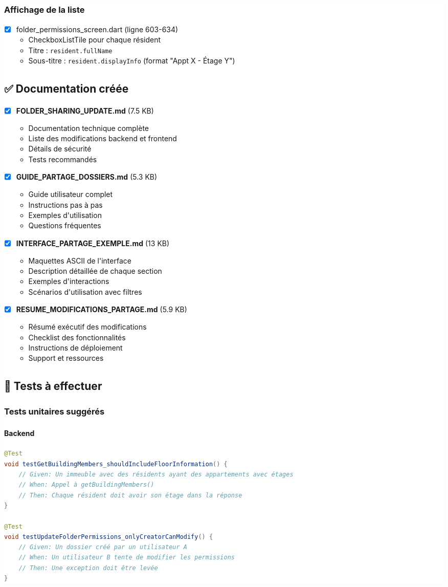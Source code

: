 ### Affichage de la liste
- [x] folder_permissions_screen.dart (ligne 603-634)
  - CheckboxListTile pour chaque résident
  - Titre : `resident.fullName`
  - Sous-titre : `resident.displayInfo` (format "Appt X - Étage Y")

## ✅ Documentation créée

- [x] **FOLDER_SHARING_UPDATE.md** (7.5 KB)
  - Documentation technique complète
  - Liste des modifications backend et frontend
  - Détails de sécurité
  - Tests recommandés

- [x] **GUIDE_PARTAGE_DOSSIERS.md** (5.3 KB)
  - Guide utilisateur complet
  - Instructions pas à pas
  - Exemples d'utilisation
  - Questions fréquentes

- [x] **INTERFACE_PARTAGE_EXEMPLE.md** (13 KB)
  - Maquettes ASCII de l'interface
  - Description détaillée de chaque section
  - Exemples d'interactions
  - Scénarios d'utilisation avec filtres

- [x] **RESUME_MODIFICATIONS_PARTAGE.md** (5.9 KB)
  - Résumé exécutif des modifications
  - Checklist des fonctionnalités
  - Instructions de déploiement
  - Support et ressources

## 🧪 Tests à effectuer

### Tests unitaires suggérés

#### Backend
```java
@Test
void testGetBuildingMembers_shouldIncludeFloorInformation() {
    // Given: Un immeuble avec des résidents ayant des appartements avec étages
    // When: Appel à getBuildingMembers()
    // Then: Chaque résident doit avoir son étage dans la réponse
}

@Test
void testUpdateFolderPermissions_onlyCreatorCanModify() {
    // Given: Un dossier créé par un utilisateur A
    // When: Un utilisateur B tente de modifier les permissions
    // Then: Une exception doit être levée
}
```
